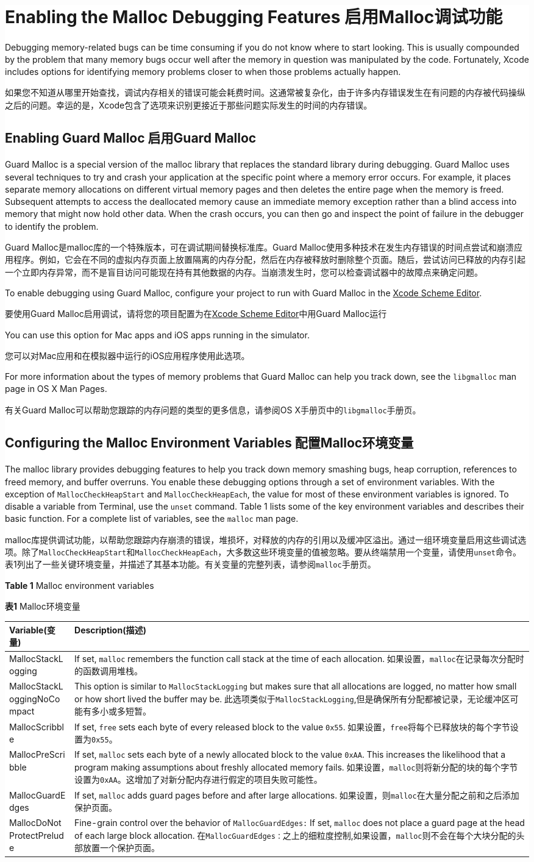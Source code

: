 # Enabling the Malloc Debugging Features 启用Malloc调试功能
Debugging memory-related bugs can be time consuming if you do not know where to start looking. This is usually compounded by the problem that many memory bugs occur well after the memory in question was manipulated by the code. Fortunately, Xcode includes options for identifying memory problems closer to when those problems actually happen.

如果您不知道从哪里开始查找，调试内存相关的错误可能会耗费时间。这通常被复杂化，由于许多内存错误发生在有问题的内存被代码操纵之后的问题。幸运的是，Xcode包含了选项来识别更接近于那些问题实际发生的时间的内存错误。

## Enabling Guard Malloc 启用Guard Malloc
Guard Malloc is a special version of the malloc library that replaces the standard library during debugging. Guard Malloc uses several techniques to try and crash your application at the specific point where a memory error occurs. For example, it places separate memory allocations on different virtual memory pages and then deletes the entire page when the memory is freed. Subsequent attempts to access the deallocated memory cause an immediate memory exception rather than a blind access into memory that might now hold other data. When the crash occurs, you can then go and inspect the point of failure in the debugger to identify the problem.

Guard Malloc是malloc库的一个特殊版本，可在调试期间替换标准库。Guard Malloc使用多种技术在发生内存错误的时间点尝试和崩溃应用程序。例如，它会在不同的虚拟内存页面上放置隔离的内存分配，然后在内存被释放时删除整个页面。随后，尝试访问已释放的内存引起一个立即内存异常，而不是盲目访问可能现在持有其他数据的内存。当崩溃发生时，您可以检查调试器中的故障点来确定问题。

To enable debugging using Guard Malloc, configure your project to run with Guard Malloc in the [Xcode Scheme Editor](http://help.apple.com/xcode/mac/9.0/).

要使用Guard Malloc启用调试，请将您的项目配置为在[Xcode Scheme Editor](http://help.apple.com/xcode/mac/9.0/)中用Guard Malloc运行

You can use this option for Mac apps and iOS apps running in the simulator.

您可以对Mac应用和在模拟器中运行的iOS应用程序使用此选项。

For more information about the types of memory problems that Guard Malloc can help you track down, see the `libgmalloc` man page in OS X Man Pages.

有关Guard Malloc可以帮助您跟踪的内存问题的类型的更多信息，请参阅OS X手册页中的`libgmalloc`手册页。

## Configuring the Malloc Environment Variables 配置Malloc环境变量
The malloc library provides debugging features to help you track down memory smashing bugs, heap corruption, references to freed memory, and buffer overruns. You enable these debugging options through a set of environment variables. With the exception of `MallocCheckHeapStart` and `MallocCheckHeapEach`, the value for most of these environment variables is ignored. To disable a variable from Terminal, use the `unset` command. Table 1 lists some of the key environment variables and describes their basic function. For a complete list of variables, see the `malloc` man page.

malloc库提供调试功能，以帮助您跟踪内存崩溃的错误，堆损坏，对释放的内存的引用以及缓冲区溢出。通过一组环境变量启用这些调试选项。除了`MallocCheckHeapStart`和`MallocCheckHeapEach`，大多数这些环境变量的值被忽略。要从终端禁用一个变量，请使用`unset`命令。表1列出了一些关键环境变量，并描述了其基本功能。有关变量的完整列表，请参阅`malloc`手册页。

**Table 1**  Malloc environment variables

**表1** Malloc环境变量

| Variable(变量) | Description(描述)|
|:--------------|:----------------|
| MallocStackLogging |If set, `malloc` remembers the function call stack at the time of each allocation. 如果设置，`malloc`在记录每次分配时的函数调用堆栈。|
| MallocStackLoggingNoCompact |This option is similar to `MallocStackLogging` but makes sure that all allocations are logged, no matter how small or how short lived the buffer may be. 此选项类似于`MallocStackLogging`,但是确保所有分配都被记录，无论缓冲区可能有多小或多短暂。|
| MallocScribble |If set, `free` sets each byte of every released block to the value `0x55`. 如果设置，`free`将每个已释放块的每个字节设置为`0x55`。|
| MallocPreScribble |If set, `malloc` sets each byte of a newly allocated block to the value `0xAA`. This increases the likelihood that a program making assumptions about freshly allocated memory fails. 如果设置，`malloc`则将新分配的块的每个字节设置为`0xAA`。这增加了对新分配内存进行假定的项目失败可能性。|
| MallocGuardEdges |If set, `malloc` adds guard pages before and after large allocations. 如果设置，则`malloc`在大量分配之前和之后添加保护页面。|
| MallocDoNotProtectPrelude | Fine-grain control over the behavior of `MallocGuardEdges:` If set, `malloc` does not place a guard page at the head of each large block allocation. 在`MallocGuardEdges：`之上的细粒度控制,如果设置，`malloc`则不会在每个大块分配的头部放置一个保护页面。|